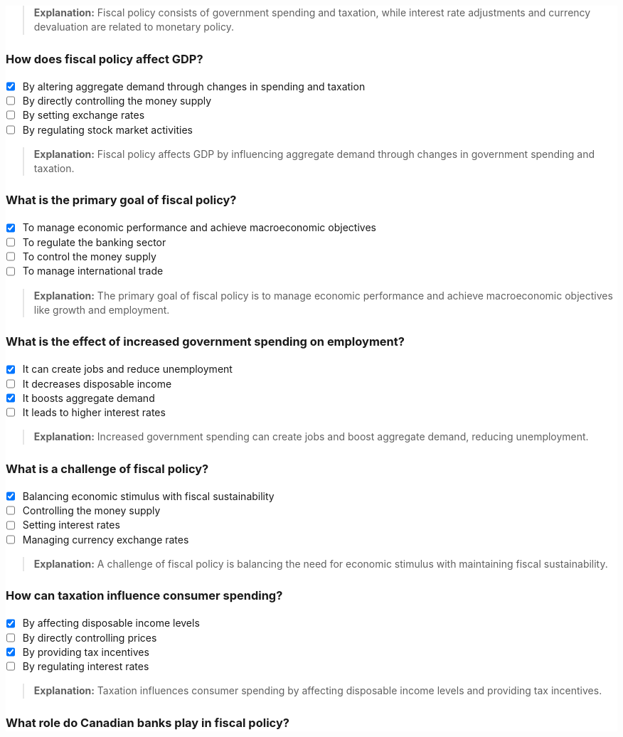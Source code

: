 > **Explanation:** Fiscal policy consists of government spending and taxation, while interest rate adjustments and currency devaluation are related to monetary policy.

### How does fiscal policy affect GDP?

- [x] By altering aggregate demand through changes in spending and taxation
- [ ] By directly controlling the money supply
- [ ] By setting exchange rates
- [ ] By regulating stock market activities

> **Explanation:** Fiscal policy affects GDP by influencing aggregate demand through changes in government spending and taxation.

### What is the primary goal of fiscal policy?

- [x] To manage economic performance and achieve macroeconomic objectives
- [ ] To regulate the banking sector
- [ ] To control the money supply
- [ ] To manage international trade

> **Explanation:** The primary goal of fiscal policy is to manage economic performance and achieve macroeconomic objectives like growth and employment.

### What is the effect of increased government spending on employment?

- [x] It can create jobs and reduce unemployment
- [ ] It decreases disposable income
- [x] It boosts aggregate demand
- [ ] It leads to higher interest rates

> **Explanation:** Increased government spending can create jobs and boost aggregate demand, reducing unemployment.

### What is a challenge of fiscal policy?

- [x] Balancing economic stimulus with fiscal sustainability
- [ ] Controlling the money supply
- [ ] Setting interest rates
- [ ] Managing currency exchange rates

> **Explanation:** A challenge of fiscal policy is balancing the need for economic stimulus with maintaining fiscal sustainability.

### How can taxation influence consumer spending?

- [x] By affecting disposable income levels
- [ ] By directly controlling prices
- [x] By providing tax incentives
- [ ] By regulating interest rates

> **Explanation:** Taxation influences consumer spending by affecting disposable income levels and providing tax incentives.

### What role do Canadian banks play in fiscal policy?
